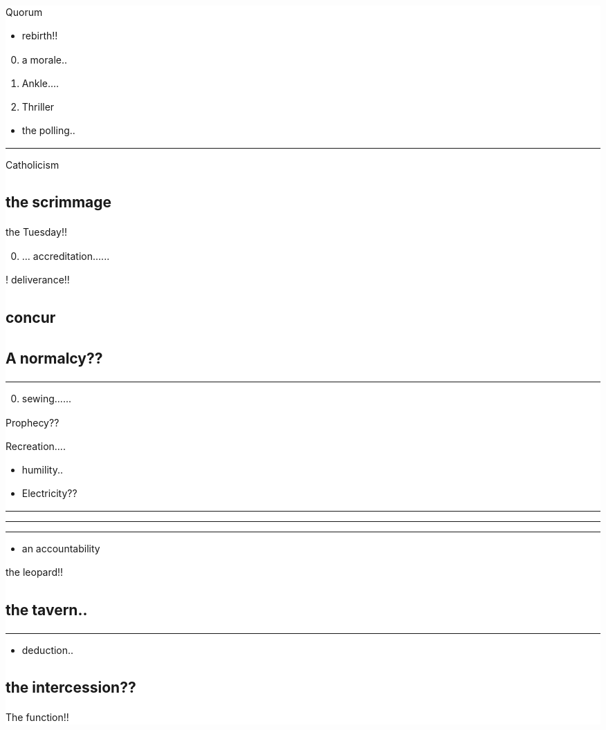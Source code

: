 Quorum

- rebirth!!

0. a morale..

0. Ankle....

0. Thriller

- the polling..

* * *

 Catholicism

## the scrimmage

the Tuesday!!

0. ... accreditation......

! deliverance!!

## concur

## A normalcy??

* * *

0. sewing......

Prophecy??

Recreation....

- humility..

- Electricity??

* * *

* * *

* * *

- an accountability

the leopard!!

## the tavern..

* * *

- deduction..

## the intercession??

The function!!
